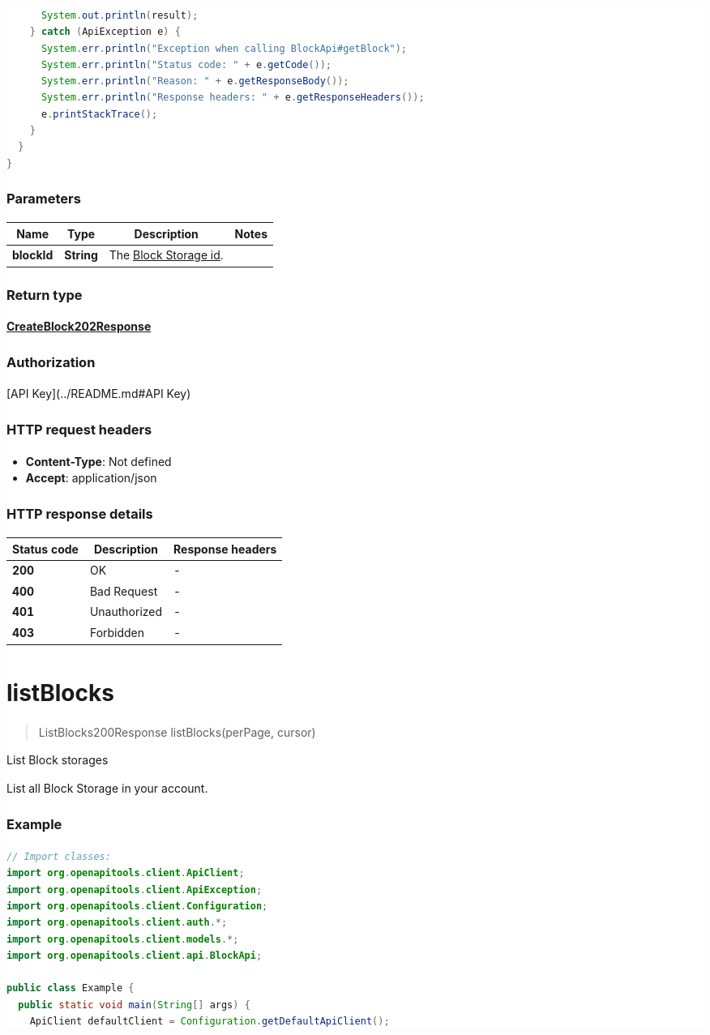 ```java
      System.out.println(result);
    } catch (ApiException e) {
      System.err.println("Exception when calling BlockApi#getBlock");
      System.err.println("Status code: " + e.getCode());
      System.err.println("Reason: " + e.getResponseBody());
      System.err.println("Response headers: " + e.getResponseHeaders());
      e.printStackTrace();
    }
  }
}
```

### Parameters

| Name | Type | Description  | Notes |
|------------- | ------------- | ------------- | -------------|
| **blockId** | **String**| The [Block Storage id](#operation/list-blocks). | |

### Return type

[**CreateBlock202Response**](CreateBlock202Response.md)

### Authorization

[API Key](../README.md#API Key)

### HTTP request headers

 - **Content-Type**: Not defined
 - **Accept**: application/json

### HTTP response details
| Status code | Description | Response headers |
|-------------|-------------|------------------|
| **200** | OK |  -  |
| **400** | Bad Request |  -  |
| **401** | Unauthorized |  -  |
| **403** | Forbidden |  -  |

<a id="listBlocks"></a>
# **listBlocks**
> ListBlocks200Response listBlocks(perPage, cursor)

List Block storages

List all Block Storage in your account.

### Example
```java
// Import classes:
import org.openapitools.client.ApiClient;
import org.openapitools.client.ApiException;
import org.openapitools.client.Configuration;
import org.openapitools.client.auth.*;
import org.openapitools.client.models.*;
import org.openapitools.client.api.BlockApi;

public class Example {
  public static void main(String[] args) {
    ApiClient defaultClient = Configuration.getDefaultApiClient();
```